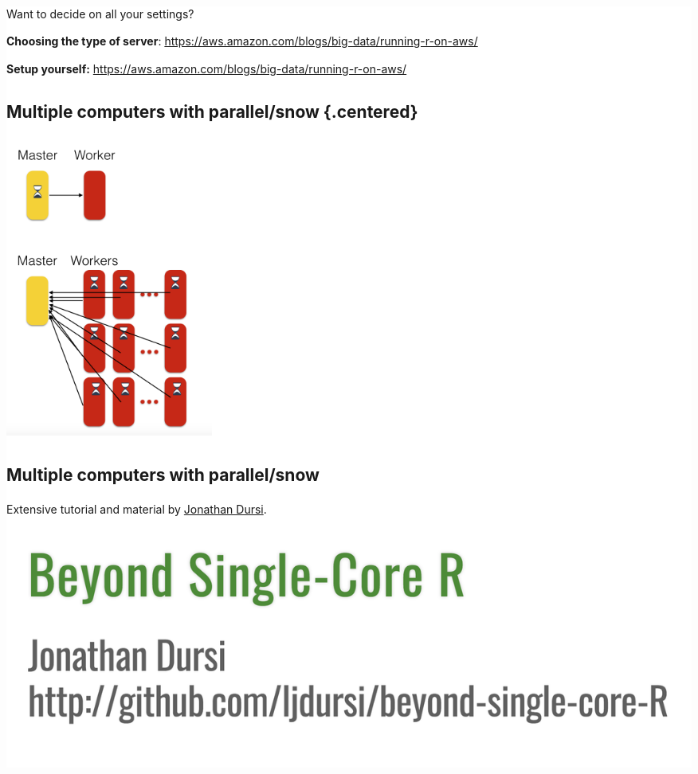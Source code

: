 Want to decide on all your settings?

**Choosing the type of server**: https://aws.amazon.com/blogs/big-data/running-r-on-aws/

**Setup yourself:** https://aws.amazon.com/blogs/big-data/running-r-on-aws/

## Multiple computers with parallel/snow {.centered}

<img src="master-worker-sm.png" width="30%" />

## Multiple computers with parallel/snow 

Extensive tutorial and material by [Jonathan Dursi](https://ljdursi.github.io/beyond-single-core-R/#/).

<img src="beyond_single_core.png" width="100%" />
